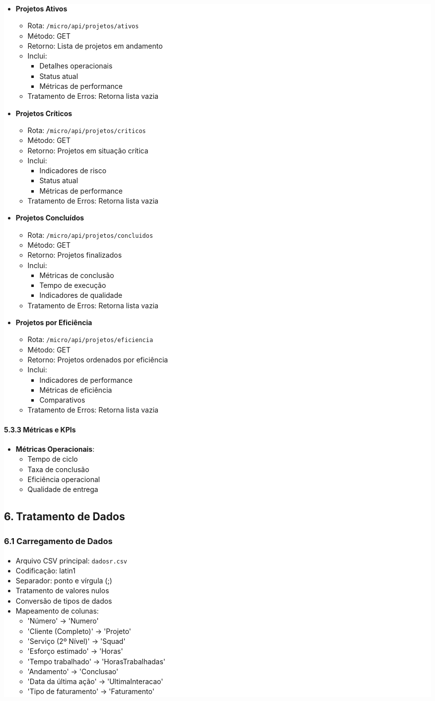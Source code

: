 - **Projetos Ativos**
  - Rota: `/micro/api/projetos/ativos`
  - Método: GET
  - Retorno: Lista de projetos em andamento
  - Inclui:
    - Detalhes operacionais
    - Status atual
    - Métricas de performance
  - Tratamento de Erros: Retorna lista vazia

- **Projetos Críticos**
  - Rota: `/micro/api/projetos/criticos`
  - Método: GET
  - Retorno: Projetos em situação crítica
  - Inclui:
    - Indicadores de risco
    - Status atual
    - Métricas de performance
  - Tratamento de Erros: Retorna lista vazia

- **Projetos Concluídos**
  - Rota: `/micro/api/projetos/concluidos`
  - Método: GET
  - Retorno: Projetos finalizados
  - Inclui:
    - Métricas de conclusão
    - Tempo de execução
    - Indicadores de qualidade
  - Tratamento de Erros: Retorna lista vazia

- **Projetos por Eficiência**
  - Rota: `/micro/api/projetos/eficiencia`
  - Método: GET
  - Retorno: Projetos ordenados por eficiência
  - Inclui:
    - Indicadores de performance
    - Métricas de eficiência
    - Comparativos
  - Tratamento de Erros: Retorna lista vazia

#### 5.3.3 Métricas e KPIs
- **Métricas Operacionais**:
  - Tempo de ciclo
  - Taxa de conclusão
  - Eficiência operacional
  - Qualidade de entrega

## 6. Tratamento de Dados

### 6.1 Carregamento de Dados
- Arquivo CSV principal: `dadosr.csv`
- Codificação: latin1
- Separador: ponto e vírgula (;)
- Tratamento de valores nulos
- Conversão de tipos de dados
- Mapeamento de colunas:
  - 'Número' -> 'Numero'
  - 'Cliente (Completo)' -> 'Projeto'
  - 'Serviço (2º Nível)' -> 'Squad'
  - 'Esforço estimado' -> 'Horas'
  - 'Tempo trabalhado' -> 'HorasTrabalhadas'
  - 'Andamento' -> 'Conclusao'
  - 'Data da última ação' -> 'UltimaInteracao'
  - 'Tipo de faturamento' -> 'Faturamento'